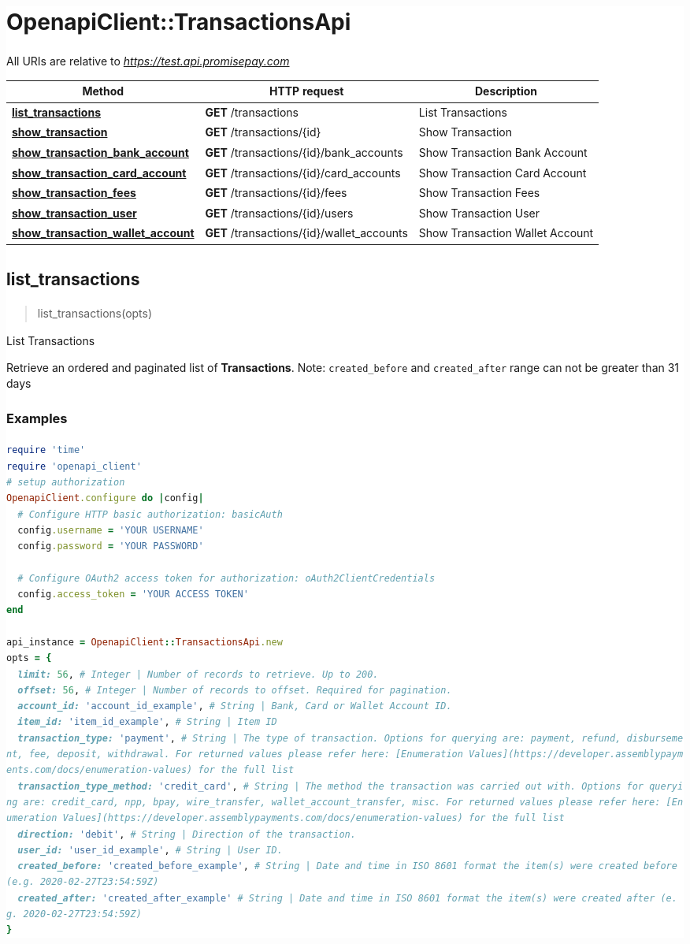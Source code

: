 # OpenapiClient::TransactionsApi

All URIs are relative to *https://test.api.promisepay.com*

| Method | HTTP request | Description |
| ------ | ------------ | ----------- |
| [**list_transactions**](TransactionsApi.md#list_transactions) | **GET** /transactions | List Transactions |
| [**show_transaction**](TransactionsApi.md#show_transaction) | **GET** /transactions/{id} | Show Transaction |
| [**show_transaction_bank_account**](TransactionsApi.md#show_transaction_bank_account) | **GET** /transactions/{id}/bank_accounts | Show Transaction Bank Account |
| [**show_transaction_card_account**](TransactionsApi.md#show_transaction_card_account) | **GET** /transactions/{id}/card_accounts | Show Transaction Card Account |
| [**show_transaction_fees**](TransactionsApi.md#show_transaction_fees) | **GET** /transactions/{id}/fees | Show Transaction Fees |
| [**show_transaction_user**](TransactionsApi.md#show_transaction_user) | **GET** /transactions/{id}/users | Show Transaction User |
| [**show_transaction_wallet_account**](TransactionsApi.md#show_transaction_wallet_account) | **GET** /transactions/{id}/wallet_accounts | Show Transaction Wallet Account |


## list_transactions

> <Transactions> list_transactions(opts)

List Transactions

Retrieve an ordered and paginated list of **Transactions**. Note: `created_before` and `created_after` range can not be greater than 31 days

### Examples

```ruby
require 'time'
require 'openapi_client'
# setup authorization
OpenapiClient.configure do |config|
  # Configure HTTP basic authorization: basicAuth
  config.username = 'YOUR USERNAME'
  config.password = 'YOUR PASSWORD'

  # Configure OAuth2 access token for authorization: oAuth2ClientCredentials
  config.access_token = 'YOUR ACCESS TOKEN'
end

api_instance = OpenapiClient::TransactionsApi.new
opts = {
  limit: 56, # Integer | Number of records to retrieve. Up to 200.
  offset: 56, # Integer | Number of records to offset. Required for pagination.
  account_id: 'account_id_example', # String | Bank, Card or Wallet Account ID.
  item_id: 'item_id_example', # String | Item ID
  transaction_type: 'payment', # String | The type of transaction. Options for querying are: payment, refund, disbursement, fee, deposit, withdrawal. For returned values please refer here: [Enumeration Values](https://developer.assemblypayments.com/docs/enumeration-values) for the full list
  transaction_type_method: 'credit_card', # String | The method the transaction was carried out with. Options for querying are: credit_card, npp, bpay, wire_transfer, wallet_account_transfer, misc. For returned values please refer here: [Enumeration Values](https://developer.assemblypayments.com/docs/enumeration-values) for the full list
  direction: 'debit', # String | Direction of the transaction.
  user_id: 'user_id_example', # String | User ID.
  created_before: 'created_before_example', # String | Date and time in ISO 8601 format the item(s) were created before (e.g. 2020-02-27T23:54:59Z)
  created_after: 'created_after_example' # String | Date and time in ISO 8601 format the item(s) were created after (e.g. 2020-02-27T23:54:59Z)
}

```